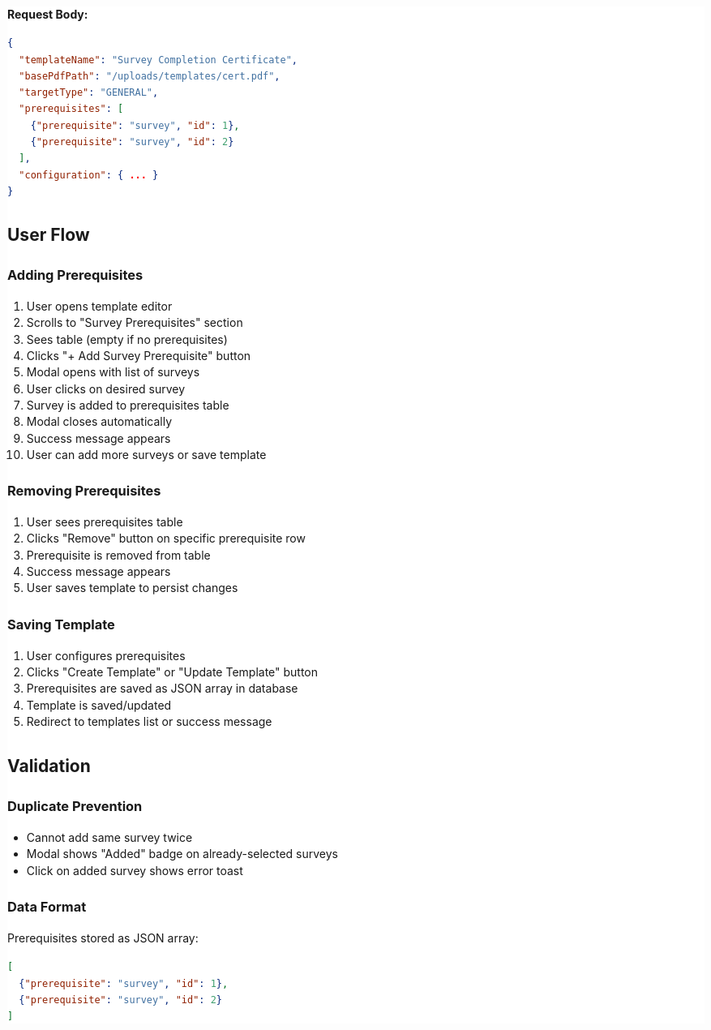 **Request Body:**
```json
{
  "templateName": "Survey Completion Certificate",
  "basePdfPath": "/uploads/templates/cert.pdf",
  "targetType": "GENERAL",
  "prerequisites": [
    {"prerequisite": "survey", "id": 1},
    {"prerequisite": "survey", "id": 2}
  ],
  "configuration": { ... }
}
```

## User Flow

### Adding Prerequisites
1. User opens template editor
2. Scrolls to "Survey Prerequisites" section
3. Sees table (empty if no prerequisites)
4. Clicks "+ Add Survey Prerequisite" button
5. Modal opens with list of surveys
6. User clicks on desired survey
7. Survey is added to prerequisites table
8. Modal closes automatically
9. Success message appears
10. User can add more surveys or save template

### Removing Prerequisites
1. User sees prerequisites table
2. Clicks "Remove" button on specific prerequisite row
3. Prerequisite is removed from table
4. Success message appears
5. User saves template to persist changes

### Saving Template
1. User configures prerequisites
2. Clicks "Create Template" or "Update Template" button
3. Prerequisites are saved as JSON array in database
4. Template is saved/updated
5. Redirect to templates list or success message

## Validation

### Duplicate Prevention
- Cannot add same survey twice
- Modal shows "Added" badge on already-selected surveys
- Click on added survey shows error toast

### Data Format
Prerequisites stored as JSON array:
```json
[
  {"prerequisite": "survey", "id": 1},
  {"prerequisite": "survey", "id": 2}
]
```
